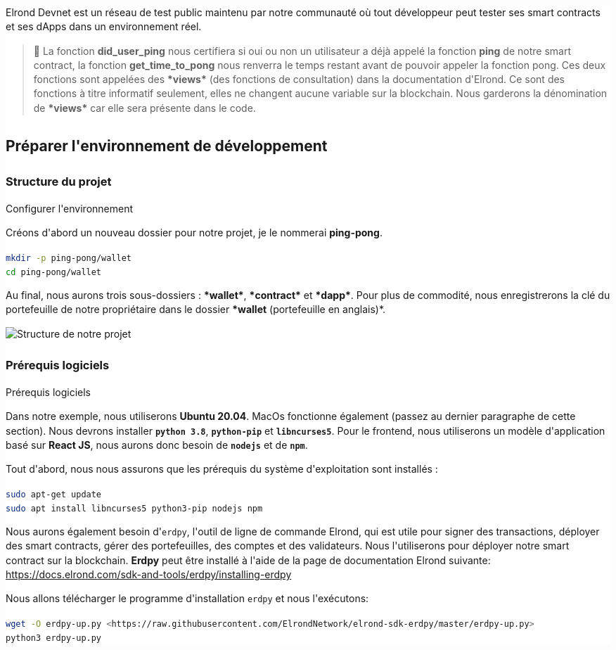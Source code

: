 Elrond Devnet est un réseau de test public maintenu par notre communauté où tout développeur peut tester ses smart contracts et ses dApps dans un environnement réel.

> 🌟 La fonction **did\_user\_ping** nous certifiera si oui ou non un utilisateur a déjà appelé la fonction **ping** de notre smart contract, la fonction **get\_time\_to\_pong** nous renverra le temps restant avant de pouvoir appeler la fonction pong. Ces deux fonctions sont appelées des **\*views\*** (des fonctions de consultation) dans la documentation d'Elrond. Ce sont des fonctions à titre informatif seulement, elles ne changent aucune variable sur la blockchain. Nous garderons la dénomination de **\*views\*** car elle sera présente dans le code.

## Préparer l'environnement de développement

### Structure du projet

Configurer l'environnement

Créons d'abord un nouveau dossier pour notre projet, je le nommerai **ping-pong**.

```bash
mkdir -p ping-pong/wallet
cd ping-pong/wallet
```

Au final, nous aurons trois sous-dossiers : **\*wallet\***, **\*contract\*** et **\*dapp\***. Pour plus de commodité, nous enregistrerons la clé du portefeuille de notre propriétaire dans le dossier **\*wallet** (portefeuille en anglais)\*.

![Structure de notre projet](../../tuto-fr/first-dapp-in-15-min/img/project\_structure.png)

### Prérequis logiciels

Prérequis logiciels

Dans notre exemple, nous utiliserons **Ubuntu 20.04**. MacOs fonctionne également (passez au dernier paragraphe de cette section). Nous devrons installer **`python 3.8`**, **`python-pip`** et **`libncurses5`**. Pour le frontend, nous utiliserons un modèle d'application basé sur **React JS**, nous aurons donc besoin de **`nodejs`** et de **`npm`**.

Tout d'abord, nous nous assurons que les prérequis du système d'exploitation sont installés :

```bash
sudo apt-get update
sudo apt install libncurses5 python3-pip nodejs npm
```

Nous aurons également besoin d'`erdpy`, l'outil de ligne de commande Elrond, qui est utile pour signer des transactions, déployer des smart contracts, gérer des portefeuilles, des comptes et des validateurs. Nous l'utiliserons pour déployer notre smart contract sur la blockchain. **Erdpy** peut être installé à l'aide de la page de documentation Elrond suivante: https://docs.elrond.com/sdk-and-tools/erdpy/installing-erdpy

Nous allons télécharger le programme d'installation `erdpy` et nous l'exécutons:

```bash
wget -O erdpy-up.py <https://raw.githubusercontent.com/ElrondNetwork/elrond-sdk-erdpy/master/erdpy-up.py>
python3 erdpy-up.py
```
